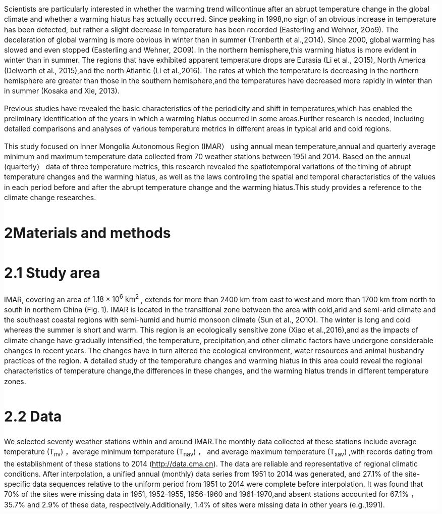 Scientists are particularly interested in whether the warming trend willcontinue after an abrupt temperature change in the global climate and whether a warming hiatus has actually occurred. Since peaking in 1998,no sign of an obvious increase in temperature has been detected, but rather a slight decrease in temperature has been recorded (Easterling and Wehner, 2Oo9). The deceleration of global warming is more obvious in winter than in summer (Trenberth et al.,2O14). Since 2000, global warming has slowed and even stopped (Easterling and Wehner, 2O09). In the northern hemisphere,this warming hiatus is more evident in winter than in summer. The regions that have exhibited apparent temperature drops are Eurasia (Li et al., 2O15), North America (Delworth et al., 2015),and the north Atlantic (Li et al.,2016). The rates at which the temperature is decreasing in the northern hemisphere are greater than those in the southern hemisphere,and the temperatures have decreased more rapidly in winter than in summer (Kosaka and Xie, 2013).

Previous studies have revealed the basic characteristics of the periodicity and shift in temperatures,which has enabled the preliminary identification of the years in which a warming hiatus occurred in some areas.Further research is needed, including detailed comparisons and analyses of various temperature metrics in different areas in typical arid and cold regions.

This study focused on Inner Mongolia Autonomous Region (IMAR） using annual mean temperature,annual and quarterly average minimum and maximum temperature data collected from 70 weather stations between 195l and 2014. Based on the annual (quarterly） data of three temperature metrics, this research revealed the spatiotemporal variations of the timing of abrupt temperature changes and the warming hiatus, as well as the laws controling the spatial and temporal characteristics of the values in each period before and after the abrupt temperature change and the warming hiatus.This study provides a reference to the climate change researches.

# 2Materials and methods

# 2.1 Study area

IMAR, covering an area of $1 . 1 8 \times 1 0 ^ { 6 } ~ \mathrm { k m } ^ { 2 }$ , extends for more than $2 4 0 0 ~ \mathrm { k m }$ from east to west and more than $1 7 0 0 ~ \mathrm { k m }$ from north to south in northern China (Fig. 1). IMAR is located in the transitional zone between the area with cold,arid and semi-arid climate and the southeast coastal regions with semi-humid and humid monsoon climate (Sun et al., 2O1O). The winter is long and cold whereas the summer is short and warm. This region is an ecologically sensitive zone (Xiao et al.,2016),and as the impacts of climate change have gradually intensified, the temperature, precipitation,and other climatic factors have undergone considerable changes in recent years. The changes have in turn altered the ecological environment, water resources and animal husbandry practices of the region. A detailed study of the temperature changes and warming hiatus in this area could reveal the regional characteristics of temperature change,the differences in these changes, and the warming hiatus trends in different temperature zones.

# 2.2 Data

We selected seventy weather stations within and around IMAR.The monthly data collected at these stations include average temperature $( \mathrm { T _ { n v } } )$ ，average minimum temperature $( \mathrm { T _ { n a v } } )$ ， and average maximum temperature $( \mathrm { T _ { x a v } } )$ ,with records dating from the establishment of these stations to 2014 (http://data.cma.cn). The data are reliable and representative of regional climatic conditions. After interpolation, a unified annual (monthly) data series from 1951 to 2014 was generated, and $2 7 . 1 \%$ of the site-specific data sequences relative to the uniform period from 1951 to 2014 were complete before interpolation. It was found that $70 \%$ of the sites were missing data in 1951, 1952-1955, 1956-1960 and 1961-1970,and absent stations accounted for $67 . 1 \%$ ， $3 5 . 7 \%$ and $2 . 9 \%$ of these data, respectively.Additionally, $1 . 4 \%$ of sites were missing data in other years (e.g.,1991).
